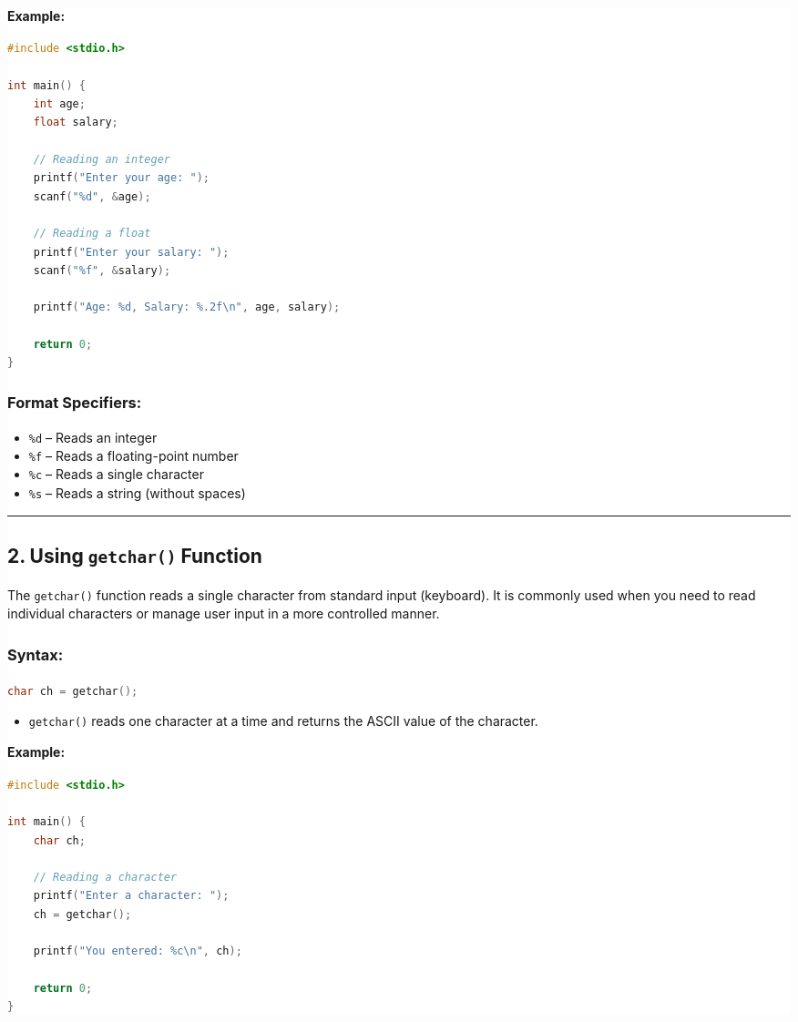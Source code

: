 **Example:**
```c
#include <stdio.h>

int main() {
    int age;
    float salary;
    
    // Reading an integer
    printf("Enter your age: ");
    scanf("%d", &age);
    
    // Reading a float
    printf("Enter your salary: ");
    scanf("%f", &salary);

    printf("Age: %d, Salary: %.2f\n", age, salary);

    return 0;
}
```

### Format Specifiers:
- `%d` – Reads an integer
- `%f` – Reads a floating-point number
- `%c` – Reads a single character
- `%s` – Reads a string (without spaces)

---

## 2. **Using `getchar()` Function**

The `getchar()` function reads a single character from standard input (keyboard). It is commonly used when you need to read individual characters or manage user input in a more controlled manner.

### Syntax:
```c
char ch = getchar();
```

- `getchar()` reads one character at a time and returns the ASCII value of the character.

**Example:**
```c
#include <stdio.h>

int main() {
    char ch;
    
    // Reading a character
    printf("Enter a character: ");
    ch = getchar();

    printf("You entered: %c\n", ch);

    return 0;
}
```
